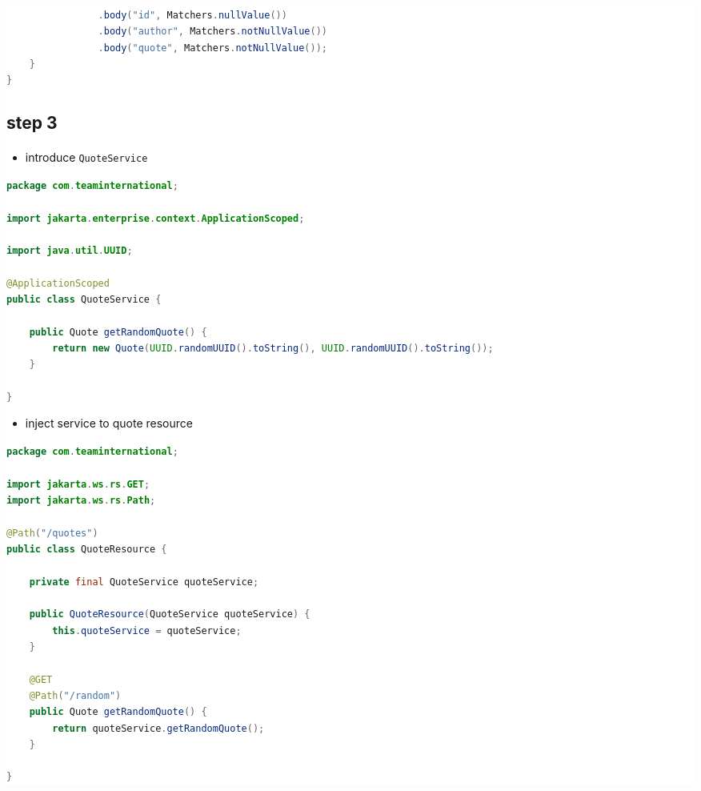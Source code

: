 ```java
                .body("id", Matchers.nullValue())
                .body("author", Matchers.notNullValue())
                .body("quote", Matchers.notNullValue());
    }
}
```

## step 3

* introduce ```QuoteService```

```java
package com.teaminternational;

import jakarta.enterprise.context.ApplicationScoped;

import java.util.UUID;

@ApplicationScoped
public class QuoteService {

    public Quote getRandomQuote() {
        return new Quote(UUID.randomUUID().toString(), UUID.randomUUID().toString());
    }

}
```

* inject service to quote resource

```java
package com.teaminternational;

import jakarta.ws.rs.GET;
import jakarta.ws.rs.Path;

@Path("/quotes")
public class QuoteResource {

    private final QuoteService quoteService;

    public QuoteResource(QuoteService quoteService) {
        this.quoteService = quoteService;
    }

    @GET
    @Path("/random")
    public Quote getRandomQuote() {
        return quoteService.getRandomQuote();
    }

}

```
